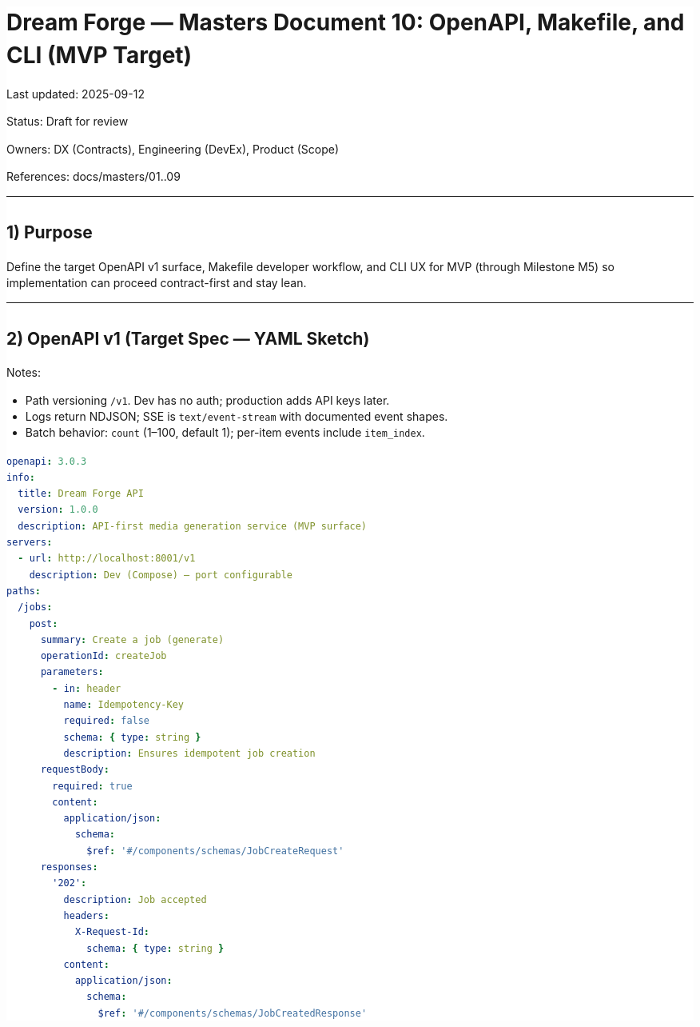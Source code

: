 # Dream Forge — Masters Document 10: OpenAPI, Makefile, and CLI (MVP Target)

Last updated: 2025-09-12

Status: Draft for review

Owners: DX (Contracts), Engineering (DevEx), Product (Scope)

References: docs/masters/01..09

---

## 1) Purpose

Define the target OpenAPI v1 surface, Makefile developer workflow, and CLI UX for MVP (through Milestone M5) so implementation can proceed contract-first and stay lean.

---

## 2) OpenAPI v1 (Target Spec — YAML Sketch)

Notes:

- Path versioning `/v1`. Dev has no auth; production adds API keys later.
- Logs return NDJSON; SSE is `text/event-stream` with documented event shapes.
- Batch behavior: `count` (1–100, default 1); per-item events include `item_index`.

```yaml
openapi: 3.0.3
info:
  title: Dream Forge API
  version: 1.0.0
  description: API-first media generation service (MVP surface)
servers:
  - url: http://localhost:8001/v1
    description: Dev (Compose) — port configurable
paths:
  /jobs:
    post:
      summary: Create a job (generate)
      operationId: createJob
      parameters:
        - in: header
          name: Idempotency-Key
          required: false
          schema: { type: string }
          description: Ensures idempotent job creation
      requestBody:
        required: true
        content:
          application/json:
            schema:
              $ref: '#/components/schemas/JobCreateRequest'
      responses:
        '202':
          description: Job accepted
          headers:
            X-Request-Id:
              schema: { type: string }
          content:
            application/json:
              schema:
                $ref: '#/components/schemas/JobCreatedResponse'
```